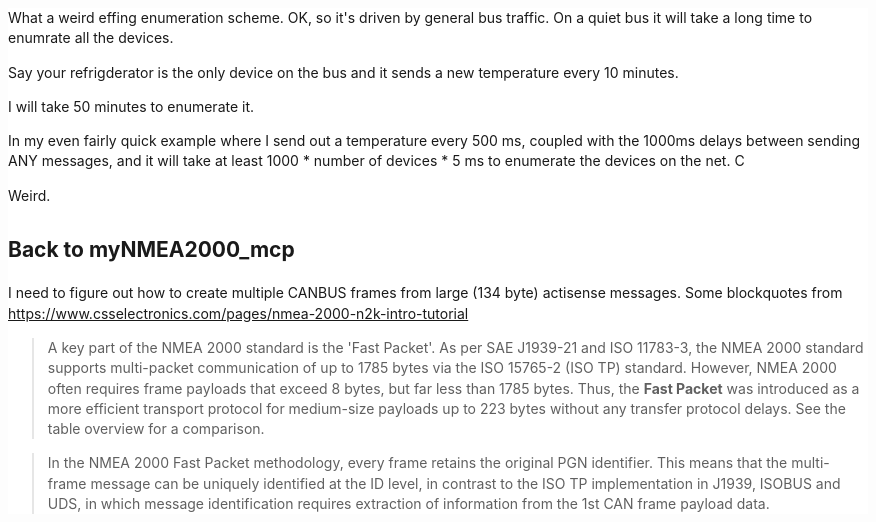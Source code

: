 What a weird effing enumeration scheme.
OK, so it's driven by general bus traffic.
On a quiet bus it will take a long time to enumrate all the devices.

Say your refrigderator is the only device on the bus
and it sends a new temperature every 10 minutes.

I will take 50 minutes to enumerate it.


In my even fairly quick example where I send out
a temperature every 500 ms, coupled with the 1000ms
delays between sending ANY messages, and it will take
at least 1000 * number of devices * 5 ms to enumerate the
devices on the net.  C

Weird.



## Back to myNMEA2000_mcp

I need to figure out how to create multiple CANBUS frames
from large (134 byte) actisense messages.  Some blockquotes
from https://www.csselectronics.com/pages/nmea-2000-n2k-intro-tutorial

> A key part of the NMEA 2000 standard is the 'Fast Packet'.
  As per SAE J1939-21 and ISO 11783-3, the NMEA 2000 standard supports
  multi-packet communication of up to 1785 bytes via the ISO 15765-2 (ISO TP) standard.
  However, NMEA 2000 often requires frame payloads that exceed 8 bytes, but far
  less than 1785 bytes. Thus, the **Fast Packet** was introduced as a more efficient
  transport protocol for medium-size payloads up to 223 bytes without any
  transfer protocol delays. See the table overview for a comparison.

> In the NMEA 2000 Fast Packet methodology, every frame retains the original PGN
  identifier. This means that the multi-frame message can be uniquely identified
  at the ID level, in contrast to the ISO TP implementation in J1939, ISOBUS and
  UDS, in which message identification requires extraction of information from the
  1st CAN frame payload data.
